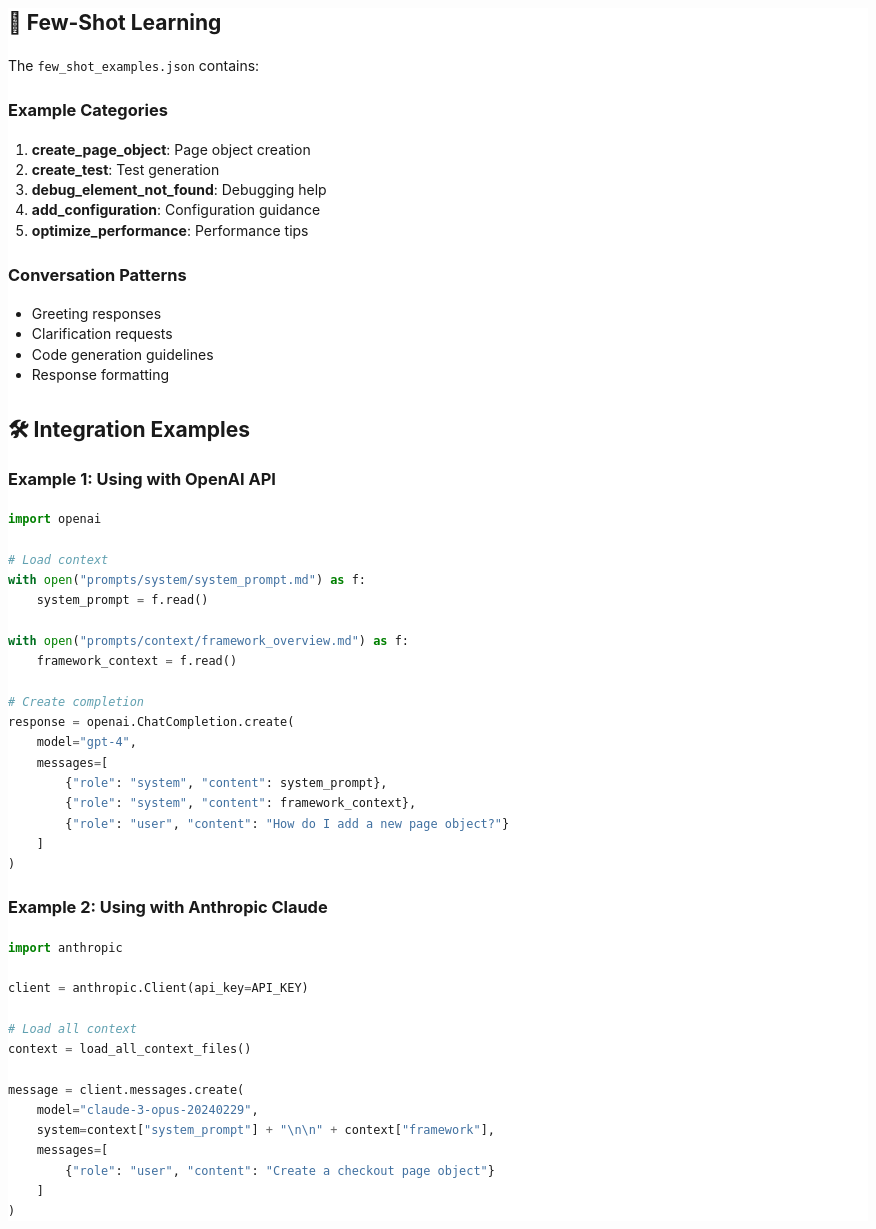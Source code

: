 ## 🔄 Few-Shot Learning

The `few_shot_examples.json` contains:

### Example Categories
1. **create_page_object**: Page object creation
2. **create_test**: Test generation
3. **debug_element_not_found**: Debugging help
4. **add_configuration**: Configuration guidance
5. **optimize_performance**: Performance tips

### Conversation Patterns
- Greeting responses
- Clarification requests
- Code generation guidelines
- Response formatting

## 🛠️ Integration Examples

### Example 1: Using with OpenAI API
```python
import openai

# Load context
with open("prompts/system/system_prompt.md") as f:
    system_prompt = f.read()

with open("prompts/context/framework_overview.md") as f:
    framework_context = f.read()

# Create completion
response = openai.ChatCompletion.create(
    model="gpt-4",
    messages=[
        {"role": "system", "content": system_prompt},
        {"role": "system", "content": framework_context},
        {"role": "user", "content": "How do I add a new page object?"}
    ]
)
```

### Example 2: Using with Anthropic Claude
```python
import anthropic

client = anthropic.Client(api_key=API_KEY)

# Load all context
context = load_all_context_files()

message = client.messages.create(
    model="claude-3-opus-20240229",
    system=context["system_prompt"] + "\n\n" + context["framework"],
    messages=[
        {"role": "user", "content": "Create a checkout page object"}
    ]
)
```
